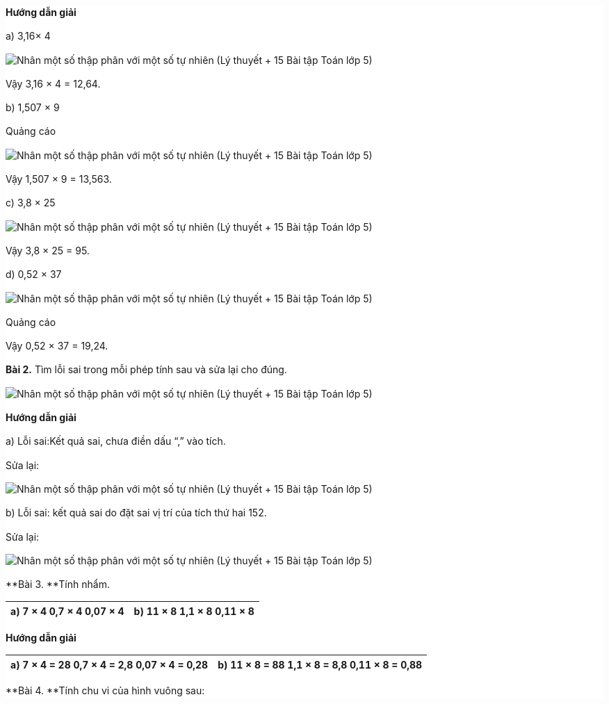 **Hướng dẫn giải**

a) 3,16× 4

![Nhân một số thập phân với một số tự nhiên \(Lý thuyết + 15 Bài tập Toán lớp 5\)](https://vietjack.com/toan-5-kn/images/ly-thuyet-nhan-mot-so-thap-phan-voi-mot-so-tu-nhien-220063.PNG)

Vậy 3,16 × 4 = 12,64.

b) 1,507 × 9

Quảng cáo

![Nhân một số thập phân với một số tự nhiên \(Lý thuyết + 15 Bài tập Toán lớp 5\)](https://vietjack.com/toan-5-kn/images/ly-thuyet-nhan-mot-so-thap-phan-voi-mot-so-tu-nhien-220065.PNG)

Vậy 1,507 × 9 = 13,563.

c) 3,8 × 25

![Nhân một số thập phân với một số tự nhiên \(Lý thuyết + 15 Bài tập Toán lớp 5\)](https://vietjack.com/toan-5-kn/images/ly-thuyet-nhan-mot-so-thap-phan-voi-mot-so-tu-nhien-220068.PNG)

Vậy 3,8 × 25 = 95.

d) 0,52 × 37

![Nhân một số thập phân với một số tự nhiên \(Lý thuyết + 15 Bài tập Toán lớp 5\)](https://vietjack.com/toan-5-kn/images/ly-thuyet-nhan-mot-so-thap-phan-voi-mot-so-tu-nhien-220070.PNG)

Quảng cáo

Vậy 0,52 × 37 = 19,24.

**Bài 2.** Tìm lỗi sai trong mỗi phép tính sau và sửa lại cho đúng.

![Nhân một số thập phân với một số tự nhiên \(Lý thuyết + 15 Bài tập Toán lớp 5\)](https://vietjack.com/toan-5-kn/images/ly-thuyet-nhan-mot-so-thap-phan-voi-mot-so-tu-nhien-220072.PNG)

**Hướng dẫn giải**

a) Lỗi sai:Kết quả sai, chưa điền dấu “,” vào tích.

Sửa lại:

![Nhân một số thập phân với một số tự nhiên \(Lý thuyết + 15 Bài tập Toán lớp 5\)](https://vietjack.com/toan-5-kn/images/ly-thuyet-nhan-mot-so-thap-phan-voi-mot-so-tu-nhien-220076.PNG)

b) Lỗi sai: kết quả sai do đặt sai vị trí của tích thứ hai 152.

Sửa lại:

![Nhân một số thập phân với một số tự nhiên \(Lý thuyết + 15 Bài tập Toán lớp 5\)](https://vietjack.com/toan-5-kn/images/ly-thuyet-nhan-mot-so-thap-phan-voi-mot-so-tu-nhien-220078.PNG)

**Bài 3. **Tính nhẩm.

a) 7 × 4 0,7 × 4  0,07 × 4 |  b) 11 × 8 1,1 × 8  0,11 × 8  
---|---  
  
**Hướng dẫn giải**

a) 7 × 4 = 28 0,7 × 4 = 2,8 0,07 × 4 = 0,28 |  b) 11 × 8 = 88  1,1 × 8 = 8,8 0,11 × 8 = 0,88  
---|---  
  
**Bài 4. **Tính chu vi của hình vuông sau: 
